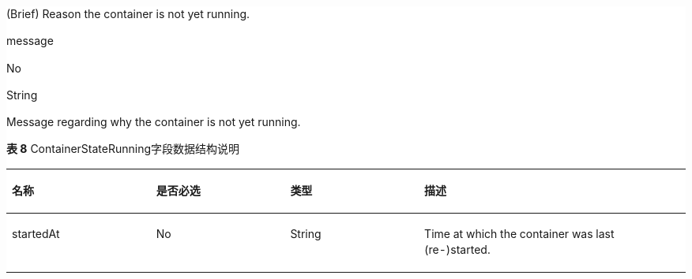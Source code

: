 <td class="cellrowborder" valign="top" width="39.28607139286072%" headers="mcps1.2.5.1.4 "><p id="zh-cn_topic_0079614925_p60124297"><a name="zh-cn_topic_0079614925_p60124297"></a><a name="zh-cn_topic_0079614925_p60124297"></a>(Brief) Reason the container is not yet running.</p>
</td>
</tr>
<tr id="zh-cn_topic_0079614925_row4247769"><td class="cellrowborder" valign="top" width="21.23787621237876%" headers="mcps1.2.5.1.1 "><p id="zh-cn_topic_0079614925_p8524994"><a name="zh-cn_topic_0079614925_p8524994"></a><a name="zh-cn_topic_0079614925_p8524994"></a>message</p>
</td>
<td class="cellrowborder" valign="top" width="19.73802619738026%" headers="mcps1.2.5.1.2 "><p id="zh-cn_topic_0079614925_p19435912"><a name="zh-cn_topic_0079614925_p19435912"></a><a name="zh-cn_topic_0079614925_p19435912"></a>No</p>
</td>
<td class="cellrowborder" valign="top" width="19.73802619738026%" headers="mcps1.2.5.1.3 "><p id="zh-cn_topic_0079614925_p30805010"><a name="zh-cn_topic_0079614925_p30805010"></a><a name="zh-cn_topic_0079614925_p30805010"></a>String</p>
</td>
<td class="cellrowborder" valign="top" width="39.28607139286072%" headers="mcps1.2.5.1.4 "><p id="zh-cn_topic_0079614925_p12177864"><a name="zh-cn_topic_0079614925_p12177864"></a><a name="zh-cn_topic_0079614925_p12177864"></a>Message regarding why the container is not yet running.</p>
</td>
</tr>
</tbody>
</table>

**表 8**  ContainerStateRunning字段数据结构说明

<a name="zh-cn_topic_0079614925_table14674162"></a>
<table><thead align="left"><tr id="zh-cn_topic_0079614925_row21384704"><th class="cellrowborder" valign="top" width="21.23787621237876%" id="mcps1.2.5.1.1"><p id="zh-cn_topic_0079614925_p54439469"><a name="zh-cn_topic_0079614925_p54439469"></a><a name="zh-cn_topic_0079614925_p54439469"></a>名称</p>
</th>
<th class="cellrowborder" valign="top" width="19.73802619738026%" id="mcps1.2.5.1.2"><p id="p5133316811854"><a name="p5133316811854"></a><a name="p5133316811854"></a>是否必选</p>
</th>
<th class="cellrowborder" valign="top" width="19.73802619738026%" id="mcps1.2.5.1.3"><p id="p6434591911854"><a name="p6434591911854"></a><a name="p6434591911854"></a>类型</p>
</th>
<th class="cellrowborder" valign="top" width="39.28607139286072%" id="mcps1.2.5.1.4"><p id="zh-cn_topic_0079614925_p63868800"><a name="zh-cn_topic_0079614925_p63868800"></a><a name="zh-cn_topic_0079614925_p63868800"></a>描述</p>
</th>
</tr>
</thead>
<tbody><tr id="zh-cn_topic_0079614925_row5990287"><td class="cellrowborder" valign="top" width="21.23787621237876%" headers="mcps1.2.5.1.1 "><p id="zh-cn_topic_0079614925_p15451227"><a name="zh-cn_topic_0079614925_p15451227"></a><a name="zh-cn_topic_0079614925_p15451227"></a>startedAt</p>
</td>
<td class="cellrowborder" valign="top" width="19.73802619738026%" headers="mcps1.2.5.1.2 "><p id="zh-cn_topic_0079614925_p43589835"><a name="zh-cn_topic_0079614925_p43589835"></a><a name="zh-cn_topic_0079614925_p43589835"></a>No</p>
</td>
<td class="cellrowborder" valign="top" width="19.73802619738026%" headers="mcps1.2.5.1.3 "><p id="zh-cn_topic_0079614925_p41115719"><a name="zh-cn_topic_0079614925_p41115719"></a><a name="zh-cn_topic_0079614925_p41115719"></a>String</p>
</td>
<td class="cellrowborder" valign="top" width="39.28607139286072%" headers="mcps1.2.5.1.4 "><p id="zh-cn_topic_0079614925_p42038968"><a name="zh-cn_topic_0079614925_p42038968"></a><a name="zh-cn_topic_0079614925_p42038968"></a>Time at which the container was last (re-)started.</p>
</td>
</tr>
</tbody>
</table>

